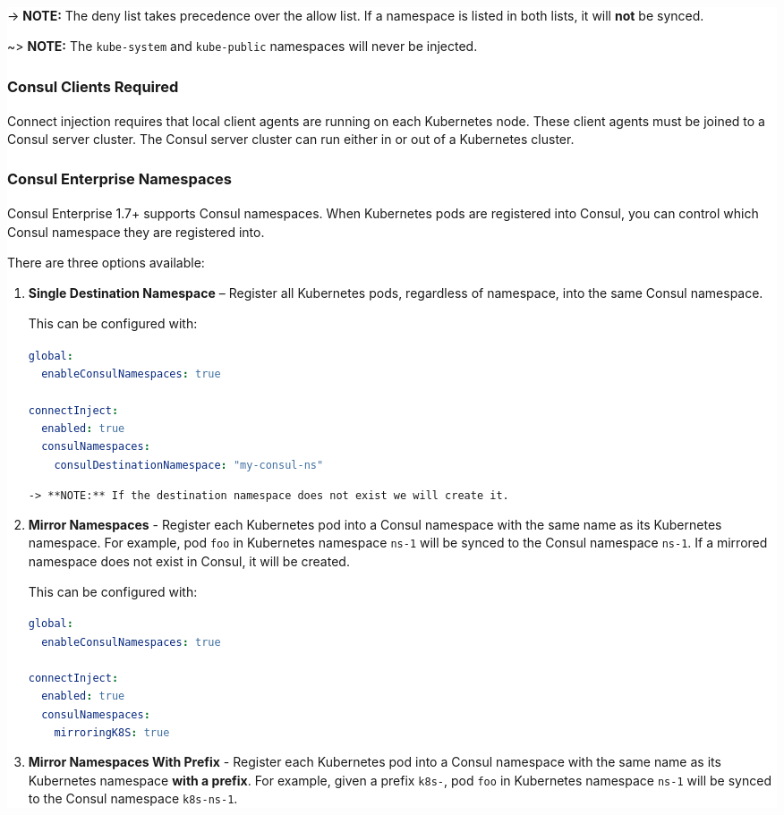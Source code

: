 -> **NOTE:** The deny list takes precedence over the allow list. If a namespace
is listed in both lists, it will **not** be synced. 

~> **NOTE:** The `kube-system` and `kube-public` namespaces will never be injected.


### Consul Clients Required

Connect injection requires that local client agents
are running on each Kubernetes node. These client agents must be joined to a Consul
server cluster.
The Consul server cluster can run either in or out of a Kubernetes cluster.

### Consul Enterprise Namespaces

Consul Enterprise 1.7+ supports Consul namespaces. When Kubernetes pods are registered
into Consul, you can control which Consul namespace they are registered into.

There are three options available:

1. **Single Destination Namespace** – Register all Kubernetes pods, regardless of namespace,
into the same Consul namespace.

    This can be configured with:
    
    ```yaml
    global:
      enableConsulNamespaces: true

    connectInject:
      enabled: true
      consulNamespaces:
        consulDestinationNamespace: "my-consul-ns"
    ```

       -> **NOTE:** If the destination namespace does not exist we will create it.

1. **Mirror Namespaces** - Register each Kubernetes pod into a Consul namespace with the same name as its Kubernetes namespace.
For example, pod `foo` in Kubernetes namespace `ns-1` will be synced to the Consul namespace `ns-1`.
If a mirrored namespace does not exist in Consul, it will be created.
     
    This can be configured with:
    
    ```yaml
    global:
      enableConsulNamespaces: true

    connectInject:
      enabled: true
      consulNamespaces:
        mirroringK8S: true
    ```
1. **Mirror Namespaces With Prefix** - Register each Kubernetes pod into a Consul namespace with the same name as its Kubernetes
namespace **with a prefix**.
For example, given a prefix `k8s-`, pod `foo` in Kubernetes namespace `ns-1` will be synced to the Consul namespace `k8s-ns-1`.
